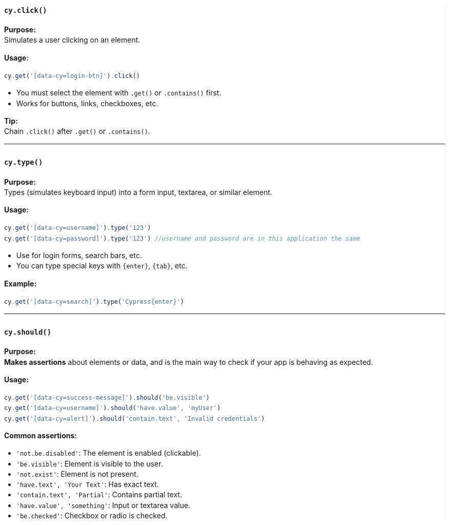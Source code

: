 
### `cy.click()`

**Purpose:**  
Simulates a user clicking on an element.

**Usage:**
```js
cy.get('[data-cy=login-btn]').click()
```
- You must select the element with `.get()` or `.contains()` first.
- Works for buttons, links, checkboxes, etc.

**Tip:**  
Chain `.click()` after `.get()` or `.contains()`.

---

### `cy.type()`

**Purpose:**  
Types (simulates keyboard input) into a form input, textarea, or similar element.

**Usage:**
```js
cy.get('[data-cy=username]').type('123')
cy.get('[data-cy=password]').type('123') //username and password are in this application the same
```
- Use for login forms, search bars, etc.
- You can type special keys with `{enter}`, `{tab}`, etc.

**Example:**
```js
cy.get('[data-cy=search]').type('Cypress{enter}')
```

---

### `cy.should()`

**Purpose:**  
**Makes assertions** about elements or data, and is the main way to check if your app is behaving as expected.

**Usage:**
```js
cy.get('[data-cy=success-message]').should('be.visible')
cy.get('[data-cy=username]').should('have.value', 'myUser')
cy.get('[data-cy=alert]').should('contain.text', 'Invalid credentials')
```

**Common assertions:**
- `'not.be.disabled'`: The element is enabled (clickable).
- `'be.visible'`: Element is visible to the user.
- `'not.exist'`: Element is not present.
- `'have.text', 'Your Text'`: Has exact text.
- `'contain.text', 'Partial'`: Contains partial text.
- `'have.value', 'something'`: Input or textarea value.
- `'be.checked'`: Checkbox or radio is checked.
